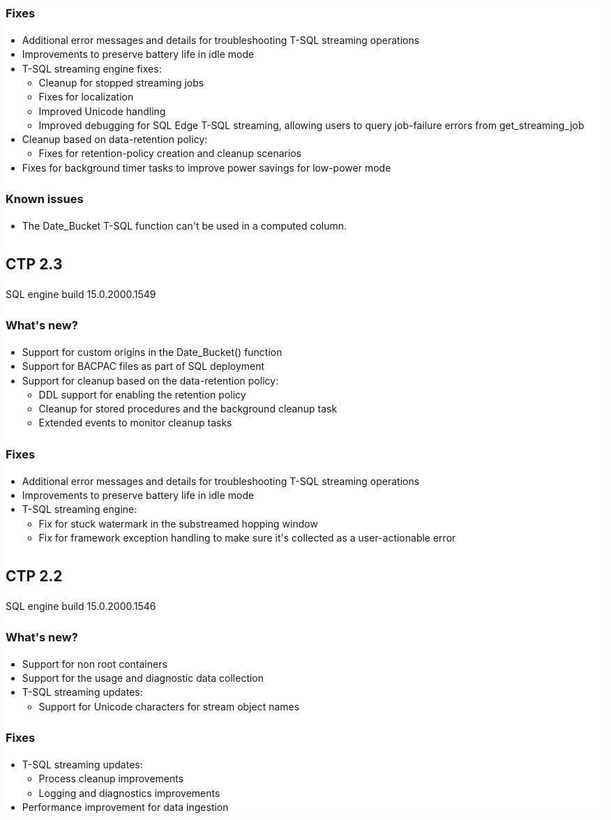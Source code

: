 ### Fixes
- Additional error messages and details for troubleshooting T-SQL streaming operations 
- Improvements to preserve battery life in idle mode 
- T-SQL streaming engine fixes: 
   - Cleanup for stopped streaming jobs 
   - Fixes for localization 
   - Improved Unicode handling 
   - Improved debugging for SQL Edge T-SQL streaming, allowing users to query job-failure errors from get_streaming_job
- Cleanup based on data-retention policy: 
    - Fixes for retention-policy creation and cleanup scenarios
- Fixes for background timer tasks to improve power savings for low-power mode

### Known issues 
- The Date_Bucket T-SQL function can't be used in a computed column.


## CTP 2.3
SQL engine build 15.0.2000.1549
### What's new?
- Support for custom origins in the Date_Bucket() function 
- Support for BACPAC files as part of SQL deployment
- Support for cleanup based on the data-retention policy:      
   - DDL support for enabling the retention policy 
   - Cleanup for stored procedures and the background cleanup task
   - Extended events to monitor cleanup tasks

### Fixes
- Additional error messages and details for troubleshooting T-SQL streaming operations 
- Improvements to preserve battery life in idle mode 
- T-SQL streaming engine: 
   - Fix for stuck watermark in the substreamed hopping window 
   - Fix for framework exception handling to make sure it's collected as a user-actionable error


## CTP 2.2
SQL engine build 15.0.2000.1546
### What's new?
- Support for non root containers 
- Support for the usage and diagnostic data collection 
- T-SQL streaming updates:
   - Support for Unicode characters for stream object names

### Fixes
- T-SQL streaming updates:
   - Process cleanup improvements
   - Logging and diagnostics improvements
- Performance improvement for data ingestion
